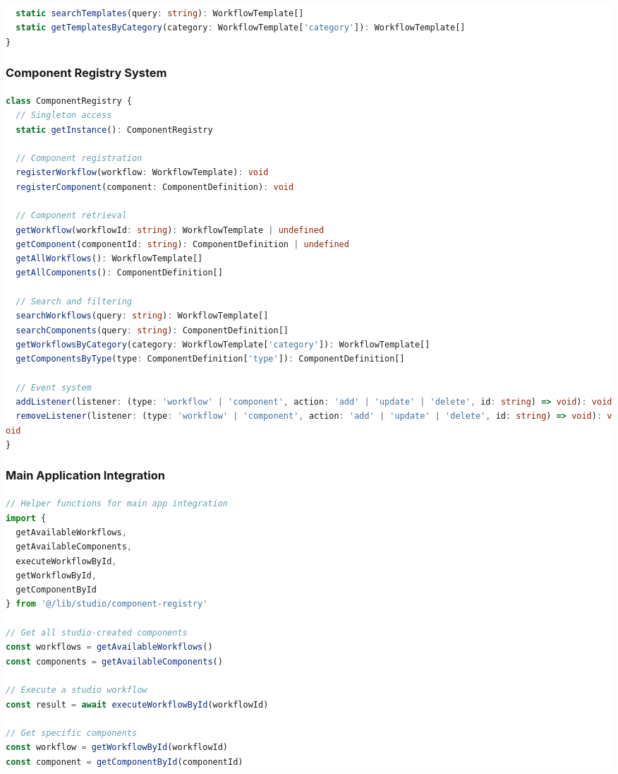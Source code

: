 ```typescript
  static searchTemplates(query: string): WorkflowTemplate[]
  static getTemplatesByCategory(category: WorkflowTemplate['category']): WorkflowTemplate[]
}
```

### Component Registry System

```typescript
class ComponentRegistry {
  // Singleton access
  static getInstance(): ComponentRegistry

  // Component registration
  registerWorkflow(workflow: WorkflowTemplate): void
  registerComponent(component: ComponentDefinition): void

  // Component retrieval
  getWorkflow(workflowId: string): WorkflowTemplate | undefined
  getComponent(componentId: string): ComponentDefinition | undefined
  getAllWorkflows(): WorkflowTemplate[]
  getAllComponents(): ComponentDefinition[]

  // Search and filtering
  searchWorkflows(query: string): WorkflowTemplate[]
  searchComponents(query: string): ComponentDefinition[]
  getWorkflowsByCategory(category: WorkflowTemplate['category']): WorkflowTemplate[]
  getComponentsByType(type: ComponentDefinition['type']): ComponentDefinition[]

  // Event system
  addListener(listener: (type: 'workflow' | 'component', action: 'add' | 'update' | 'delete', id: string) => void): void
  removeListener(listener: (type: 'workflow' | 'component', action: 'add' | 'update' | 'delete', id: string) => void): void
}
```

### Main Application Integration

```typescript
// Helper functions for main app integration
import {
  getAvailableWorkflows,
  getAvailableComponents,
  executeWorkflowById,
  getWorkflowById,
  getComponentById
} from '@/lib/studio/component-registry'

// Get all studio-created components
const workflows = getAvailableWorkflows()
const components = getAvailableComponents()

// Execute a studio workflow
const result = await executeWorkflowById(workflowId)

// Get specific components
const workflow = getWorkflowById(workflowId)
const component = getComponentById(componentId)
```
